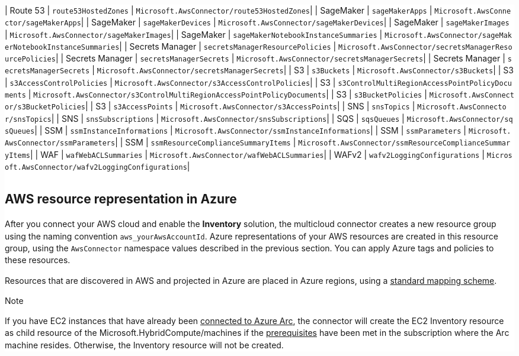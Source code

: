 | Route 53   | `route53HostedZones` | `Microsoft.AwsConnector/route53HostedZones`|
| SageMaker  | `sageMakerApps` | `Microsoft.AwsConnector/sageMakerApps`|
| SageMaker   | `sageMakerDevices` | `Microsoft.AwsConnector/sageMakerDevices`|
| SageMaker   | `sageMakerImages` | `Microsoft.AwsConnector/sageMakerImages`|
| SageMaker   | `sageMakerNotebookInstanceSummaries` | `Microsoft.AwsConnector/sageMakerNotebookInstanceSummaries`|
| Secrets Manager   | `secretsManagerResourcePolicies` | `Microsoft.AwsConnector/secretsManagerResourcePolicies`|
| Secrets Manager   | `secretsManagerSecrets` | `Microsoft.AwsConnector/secretsManagerSecrets`|
| Secrets Manager   | `secretsManagerSecrets` | `Microsoft.AwsConnector/secretsManagerSecrets`|
| S3   | `s3Buckets` | `Microsoft.AwsConnector/s3Buckets`|
| S3   | `s3AccessControlPolicies` | `Microsoft.AwsConnector/s3AccessControlPolicies`|
| S3   | `s3ControlMultiRegionAccessPointPolicyDocuments` | `Microsoft.AwsConnector/s3ControlMultiRegionAccessPointPolicyDocuments`|
| S3   | `s3BucketPolicies` | `Microsoft.AwsConnector/s3BucketPolicies`|
| S3   | `s3AccessPoints` | `Microsoft.AwsConnector/s3AccessPoints`|
| SNS   | `snsTopics` | `Microsoft.AwsConnector/snsTopics`|
| SNS   | `snsSubscriptions` | `Microsoft.AwsConnector/snsSubscriptions`|
| SQS   | `sqsQueues` | `Microsoft.AwsConnector/sqsQueues`|
| SSM   | `ssmInstanceInformations` | `Microsoft.AwsConnector/ssmInstanceInformations`|
| SSM   | `ssmParameters` | `Microsoft.AwsConnector/ssmParameters`|
| SSM   | `ssmResourceComplianceSummaryItems` | `Microsoft.AwsConnector/ssmResourceComplianceSummaryItems`|
| WAF   | `wafWebACLSummaries` | `Microsoft.AwsConnector/wafWebACLSummaries`|
| WAFv2   | `wafv2LoggingConfigurations` | `Microsoft.AwsConnector/wafv2LoggingConfigurations`|

## AWS resource representation in Azure

After you connect your AWS cloud and enable the **Inventory** solution, the multicloud connector creates a new resource group using the naming convention `aws_yourAwsAccountId`. Azure representations of your AWS resources are created in this resource group, using the `AwsConnector` namespace values described in the previous section. You can apply Azure tags and policies to these resources.

Resources that are discovered in AWS and projected in Azure are placed in Azure regions, using a [standard mapping scheme](resource-representation.md#region-mapping).

> [!NOTE]
> If you have EC2 instances that have already been [connected to Azure Arc](/azure/azure-arc/servers/deployment-options), the connector will create the EC2 Inventory resource as child resource of the Microsoft.HybridCompute/machines if the [prerequisites](connect-to-aws.md#azure-prerequisites) have been met in the subscription where the Arc machine resides. Otherwise, the Inventory resource will not be created. 
